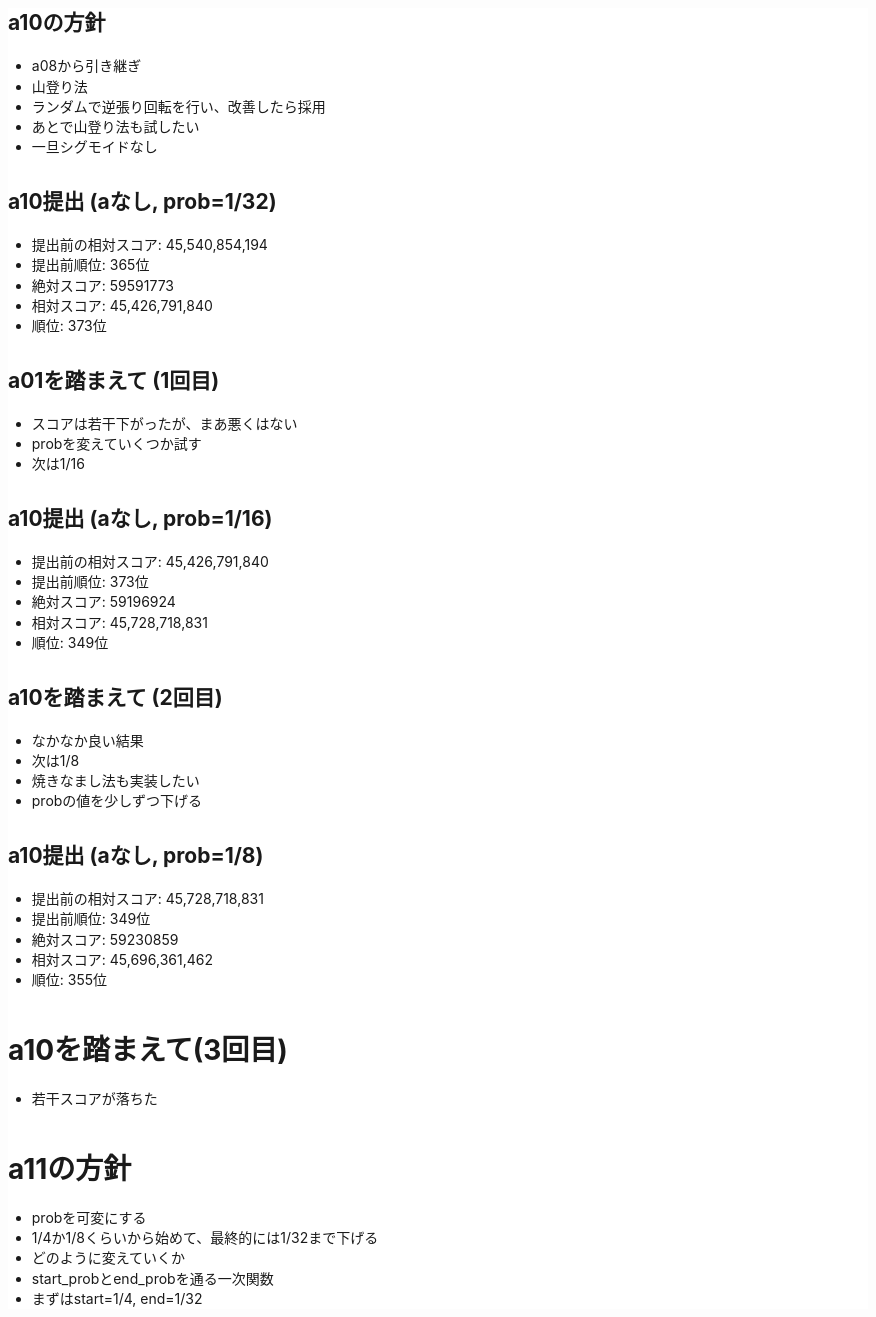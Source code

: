 ## a10の方針
- a08から引き継ぎ
- 山登り法
- ランダムで逆張り回転を行い、改善したら採用
- あとで山登り法も試したい
- 一旦シグモイドなし

## a10提出 (aなし, prob=1/32)
- 提出前の相対スコア: 45,540,854,194
- 提出前順位: 365位
- 絶対スコア: 59591773
- 相対スコア: 45,426,791,840
- 順位: 373位

## a01を踏まえて (1回目)
- スコアは若干下がったが、まあ悪くはない
- probを変えていくつか試す
- 次は1/16

## a10提出 (aなし, prob=1/16)
- 提出前の相対スコア: 45,426,791,840
- 提出前順位: 373位
- 絶対スコア: 59196924
- 相対スコア: 45,728,718,831
- 順位: 349位

## a10を踏まえて (2回目)
- なかなか良い結果
- 次は1/8
- 焼きなまし法も実装したい
- probの値を少しずつ下げる

## a10提出 (aなし, prob=1/8)
- 提出前の相対スコア: 45,728,718,831
- 提出前順位: 349位
- 絶対スコア: 59230859
- 相対スコア: 45,696,361,462
- 順位: 355位

# a10を踏まえて(3回目)
- 若干スコアが落ちた

# a11の方針
- probを可変にする
- 1/4か1/8くらいから始めて、最終的には1/32まで下げる
- どのように変えていくか
- start_probとend_probを通る一次関数
- まずはstart=1/4, end=1/32
